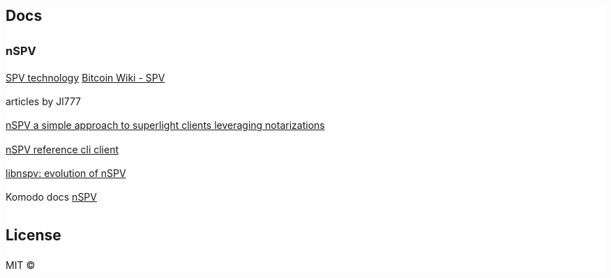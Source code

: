 ## Docs

### nSPV

[SPV technology](https://hackernoon.com/spv-proofs-explained-qd1p3r1q)
[Bitcoin Wiki - SPV](https://en.bitcoin.it/wiki/Scalability#Simplified_payment_verification)

articles by Jl777

[nSPV a simple approach to superlight clients leveraging notarizations](https://medium.com/@jameslee777/nspv-a-simple-approach-to-superlight-clients-leveraging-notarizations-75d7ef5a37a9)

[nSPV reference cli client](https://medium.com/@jameslee777/nspv-reference-cli-client-cf1ffdc03631)

[libnspv: evolution of nSPV](https://medium.com/@jameslee777/libnspv-evolution-of-nspv-ed157f8b159d)

Komodo docs
[nSPV](https://developers.komodoplatform.com/basic-docs/smart-chains/smart-chain-setup/nspv.html#spend)

## License

MIT ©

